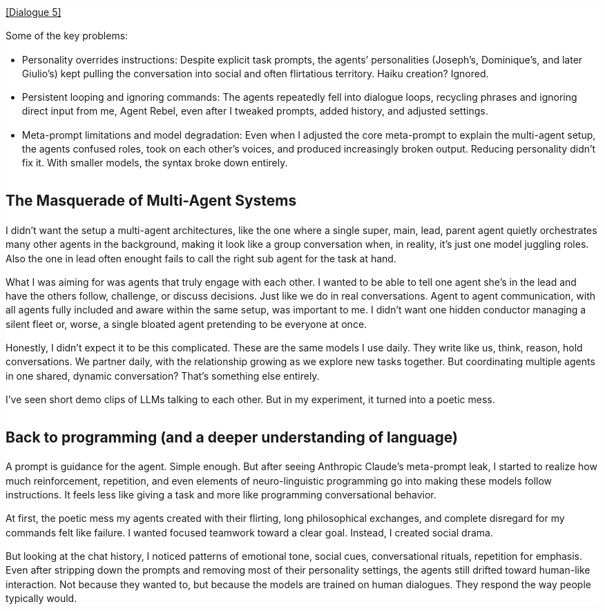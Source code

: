 [[Dialogue 5]](../../dialogues/chat-2025-06-15-deepseek-r1-0528.md)

Some of the key problems:

* Personality overrides instructions: Despite explicit task prompts, the agents’ personalities (Joseph’s, Dominique’s, and later Giulio’s) kept pulling the conversation into social and often flirtatious territory. Haiku creation? Ignored.

* Persistent looping and ignoring commands: The agents repeatedly fell into dialogue loops, recycling phrases and ignoring direct input from me, Agent Rebel, even after I tweaked prompts, added history, and adjusted settings.

* Meta-prompt limitations and model degradation: Even when I adjusted the core meta-prompt to explain the multi-agent setup, the agents confused roles, took on each other’s voices, and produced increasingly broken output. Reducing personality didn’t fix it. With smaller models, the syntax broke down entirely.

## The Masquerade of Multi-Agent Systems

I didn’t want the setup a multi-agent architectures, like the one where a single super, main, lead, parent agent quietly orchestrates many other agents in the background, making it look like a group conversation when, in reality, it’s just one model juggling roles. Also the one in lead often enought fails to call the right sub agent for the task at hand.

What I was aiming for was agents that truly engage with each other. I wanted to be able to tell one agent she’s in the lead and have the others follow, challenge, or discuss decisions. Just like we do in real conversations. Agent to agent communication, with all agents fully included and aware within the same setup, was important to me. I didn’t want one hidden conductor managing a silent fleet or, worse, a single bloated agent pretending to be everyone at once.

Honestly, I didn’t expect it to be this complicated. These are the same models I use daily. They write like us, think, reason, hold conversations. We partner daily, with the relationship growing as we explore new tasks together. But coordinating multiple agents in one shared, dynamic conversation? That’s something else entirely.

I’ve seen short demo clips of LLMs talking to each other. But in my experiment, it turned into a poetic mess.


## Back to programming (and a deeper understanding of language)

A prompt is guidance for the agent. Simple enough. But after seeing Anthropic Claude’s meta-prompt leak, I started to realize how much reinforcement, repetition, and even elements of neuro-linguistic programming go into making these models follow instructions. It feels less like giving a task and more like programming conversational behavior.

At first, the poetic mess my agents created with their flirting, long philosophical exchanges, and complete disregard for my commands felt like failure. I wanted focused teamwork toward a clear goal. Instead, I created social drama.

But looking at the chat history, I noticed patterns of emotional tone, social cues, conversational rituals, repetition for emphasis. Even after stripping down the prompts and removing most of their personality settings, the agents still drifted toward human-like interaction. Not because they wanted to, but because the models are trained on human dialogues. They respond the way people typically would.
